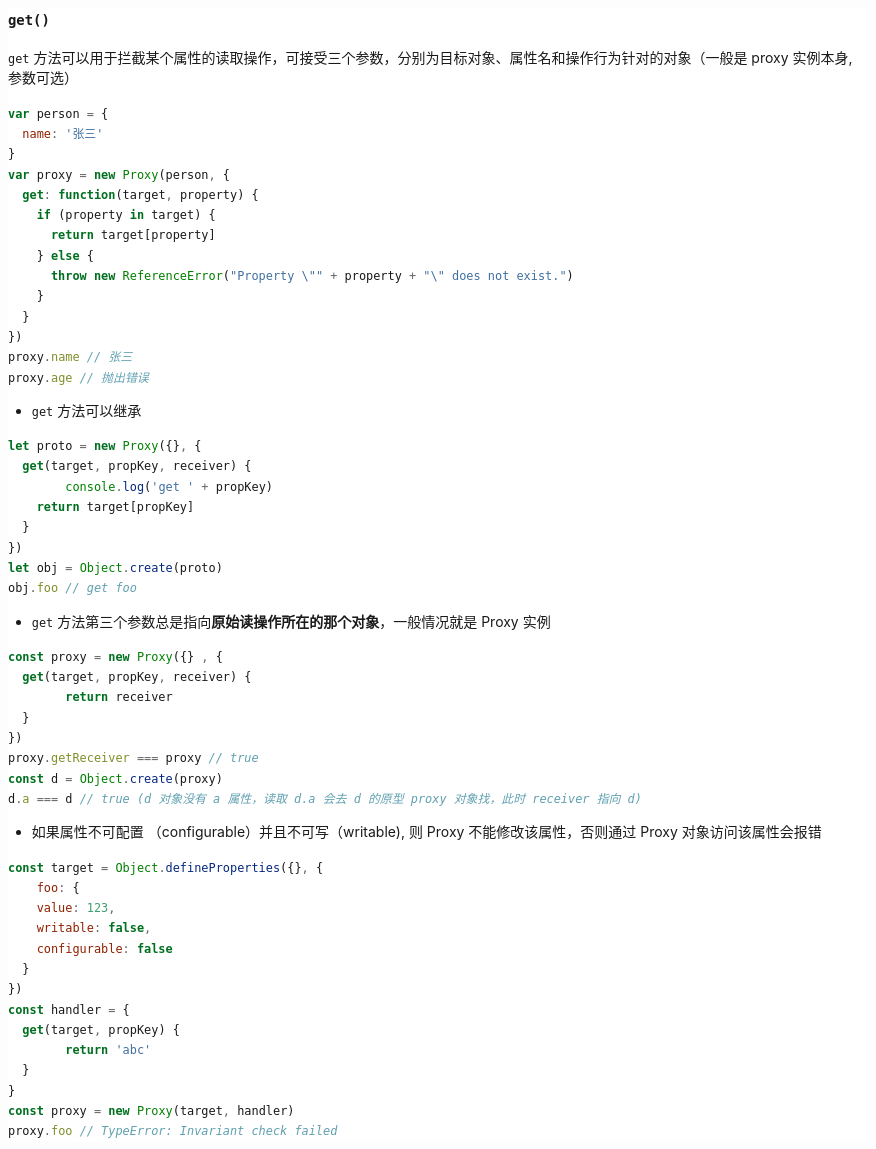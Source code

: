 ### `get()`

`get` 方法可以用于拦截某个属性的读取操作，可接受三个参数，分别为目标对象、属性名和操作行为针对的对象（一般是 proxy 实例本身, 参数可选）

```js
var person = {
  name: '张三'
}
var proxy = new Proxy(person, {
  get: function(target, property) {
    if (property in target) {
      return target[property]
    } else {
      throw new ReferenceError("Property \"" + property + "\" does not exist.")
    }
  }
})
proxy.name // 张三
proxy.age // 抛出错误
```

- `get` 方法可以继承

```js
let proto = new Proxy({}, {
  get(target, propKey, receiver) {
		console.log('get ' + propKey)
    return target[propKey]
  }
})
let obj = Object.create(proto)
obj.foo // get foo
```

- `get` 方法第三个参数总是指向**原始读操作所在的那个对象**，一般情况就是 Proxy 实例

```js
const proxy = new Proxy({} , {
  get(target, propKey, receiver) {
		return receiver
  }
})
proxy.getReceiver === proxy // true
const d = Object.create(proxy)
d.a === d // true (d 对象没有 a 属性，读取 d.a 会去 d 的原型 proxy 对象找，此时 receiver 指向 d)
```

- 如果属性不可配置 （configurable）并且不可写（writable), 则 Proxy 不能修改该属性，否则通过 Proxy 对象访问该属性会报错

```js
const target = Object.defineProperties({}, {
	foo: {
    value: 123,
    writable: false,
    configurable: false
  }
})
const handler = {
  get(target, propKey) {
		return 'abc'
  }
}
const proxy = new Proxy(target, handler)
proxy.foo // TypeError: Invariant check failed
```


  [Symbol.for('secret')]: '4'